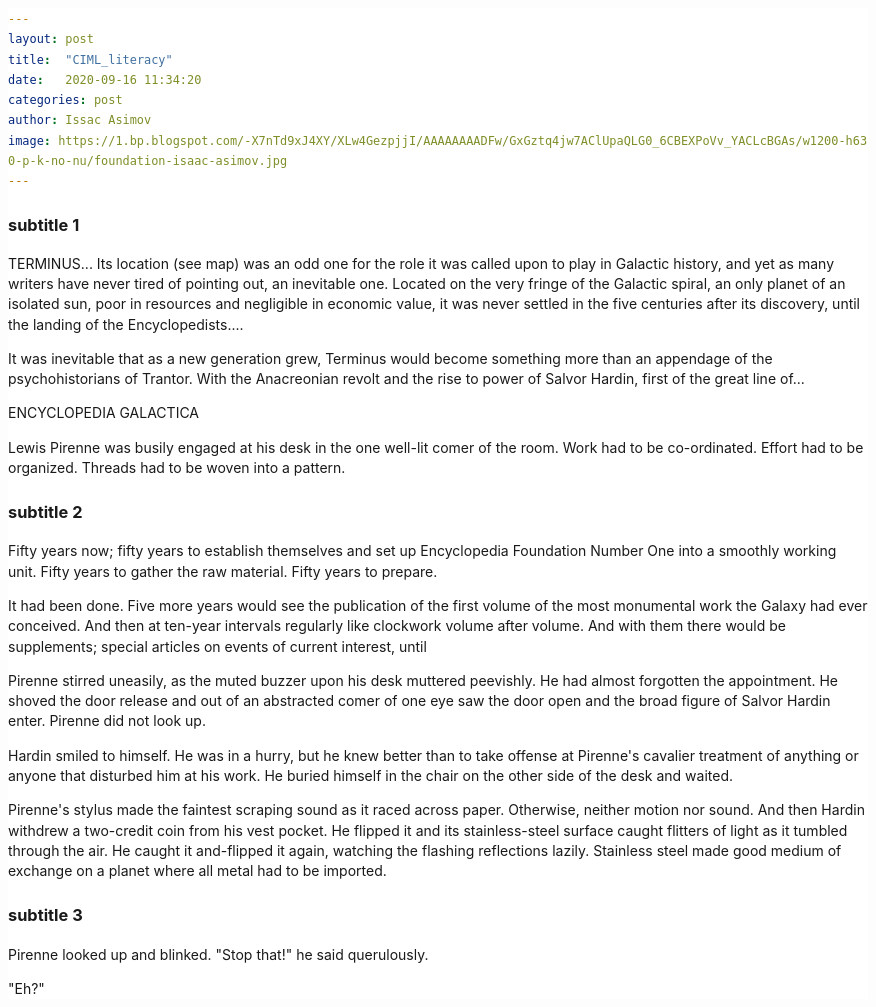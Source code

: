 ```yaml
---
layout: post
title:  "CIML_literacy"
date:   2020-09-16 11:34:20
categories: post
author: Issac Asimov
image: https://1.bp.blogspot.com/-X7nTd9xJ4XY/XLw4GezpjjI/AAAAAAAADFw/GxGztq4jw7AClUpaQLG0_6CBEXPoVv_YACLcBGAs/w1200-h630-p-k-no-nu/foundation-isaac-asimov.jpg
---
```

### subtitle 1
TERMINUS... Its location (see map) was an odd one for the role it was called upon to play in Galactic history, and yet as many writers have never tired of pointing out, an inevitable one. Located on the very fringe of the Galactic spiral, an only planet of an isolated sun, poor in resources and negligible in economic value, it was never settled in the five centuries after its discovery, until the landing of the Encyclopedists....

It was inevitable that as a new generation grew, Terminus would become something more than an appendage of the psychohistorians of Trantor. With the Anacreonian revolt and the rise to power of Salvor Hardin, first of the great line of...

ENCYCLOPEDIA GALACTICA

Lewis Pirenne was busily engaged at his desk in the one well-lit comer of the room. Work had to be co-ordinated. Effort had to be organized. Threads had to be woven into a pattern.

### subtitle 2
Fifty years now; fifty years to establish themselves and set up Encyclopedia Foundation Number One into a smoothly working unit. Fifty years to gather the raw material. Fifty years to prepare.

It had been done. Five more years would see the publication of the first volume of the most monumental work the Galaxy had ever conceived. And then at ten-year intervals  regularly  like clockwork  volume after volume. And with them there would be supplements; special articles on events of current interest, until

Pirenne stirred uneasily, as the muted buzzer upon his desk muttered peevishly. He had almost forgotten the appointment. He shoved the door release and out of an abstracted comer of one eye saw the door open and the broad figure of Salvor Hardin enter. Pirenne did not look up.

Hardin smiled to himself. He was in a hurry, but he knew better than to take offense at Pirenne's cavalier treatment of anything or anyone that disturbed him at his work. He buried himself in the chair on the other side of the desk and waited.

Pirenne's stylus made the faintest scraping sound as it raced across paper. Otherwise, neither motion nor sound. And then Hardin withdrew a two-credit coin from his vest pocket. He flipped it and its stainless-steel surface caught flitters of light as it tumbled through the air. He caught it and-flipped it again, watching the flashing reflections lazily. Stainless steel made good medium of exchange on a planet where all metal had to be imported.
### subtitle 3
Pirenne looked up and blinked. "Stop that!" he said querulously.

"Eh?"
